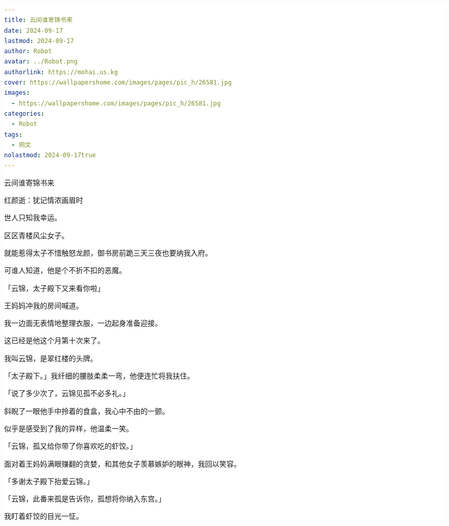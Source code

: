 ```yaml
---
title: 云间谁寄锦书来
date: 2024-09-17
lastmod: 2024-09-17
author: Robot
avatar: ../Robot.png
authorlink: https://mohai.us.kg
cover: https://wallpapershome.com/images/pages/pic_h/26581.jpg
images:
  - https://wallpapershome.com/images/pages/pic_h/26581.jpg
categories:
  - Robot
tags:
  - 网文
nolastmod: 2024-09-17true
---
```




云间谁寄锦书来

红颜逝：犹记情浓画眉时

世人只知我幸运。

区区青楼风尘女子。

就能惹得太子不惜触怒龙颜，御书房前跪三天三夜也要纳我入府。

可谁人知道，他是个不折不扣的恶魔。

「云锦，太子殿下又来看你啦」

王妈妈冲我的房间喊道。

我一边面无表情地整理衣服，一边起身准备迎接。

这已经是他这个月第十次来了。

我叫云锦，是翠红楼的头牌。

「太子殿下。」我纤细的腰肢柔柔一弯，他便连忙将我扶住。

「说了多少次了，云锦见孤不必多礼。」

斜睨了一眼他手中拎着的食盒，我心中不由的一颤。

似乎是感受到了我的异样，他温柔一笑。

「云锦，孤又给你带了你喜欢吃的虾饺。」

面对着王妈妈满眼赚翻的贪婪，和其他女子羡慕嫉妒的眼神，我回以笑容。

「多谢太子殿下抬爱云锦。」

「云锦，此番来孤是告诉你，孤想将你纳入东宫。」

我盯着虾饺的目光一怔。

